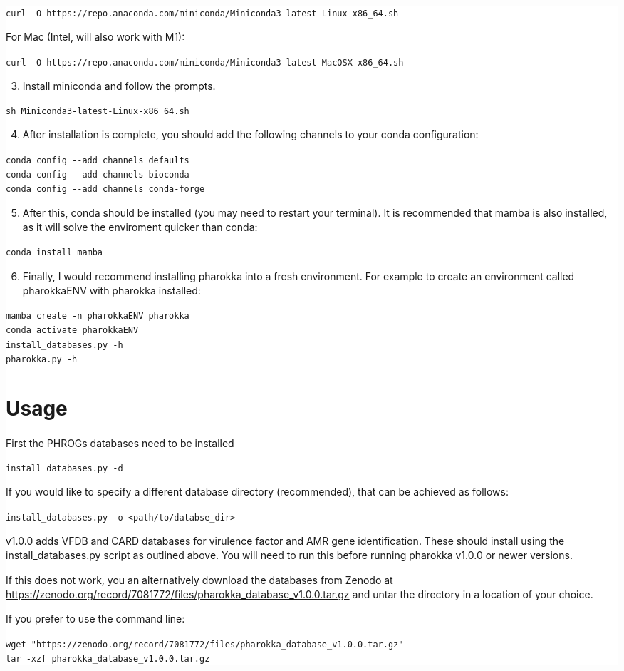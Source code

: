 `curl -O https://repo.anaconda.com/miniconda/Miniconda3-latest-Linux-x86_64.sh`

For Mac (Intel, will also work with M1):

`curl -O https://repo.anaconda.com/miniconda/Miniconda3-latest-MacOSX-x86_64.sh`

3. Install miniconda and follow the prompts.

`sh Miniconda3-latest-Linux-x86_64.sh`

4. After installation is complete, you should add the following channels to your conda configuration:

```
conda config --add channels defaults
conda config --add channels bioconda
conda config --add channels conda-forge
```

5. After this, conda should be installed (you may need to restart your terminal). It is recommended that mamba is also installed, as it will solve the enviroment quicker than conda:

`conda install mamba`

 6. Finally, I would recommend installing pharokka into a fresh environment. For example to create an environment called pharokkaENV with pharokka installed:

```
mamba create -n pharokkaENV pharokka
conda activate pharokkaENV
install_databases.py -h
pharokka.py -h
```

# Usage

First the PHROGs databases need to be installed

`install_databases.py -d`

If you would like to specify a different database directory (recommended), that can be achieved as follows:

`install_databases.py -o <path/to/databse_dir>`

v1.0.0 adds VFDB and CARD databases for virulence factor and AMR gene identification. These should install using the install_databases.py script as outlined above. You will need to run this before running pharokka v1.0.0 or newer versions.

If this does not work, you an alternatively download the databases from Zenodo at https://zenodo.org/record/7081772/files/pharokka_database_v1.0.0.tar.gz and untar the directory in a location of your choice.

If you prefer to use the command line:

```
wget "https://zenodo.org/record/7081772/files/pharokka_database_v1.0.0.tar.gz"
tar -xzf pharokka_database_v1.0.0.tar.gz
```

